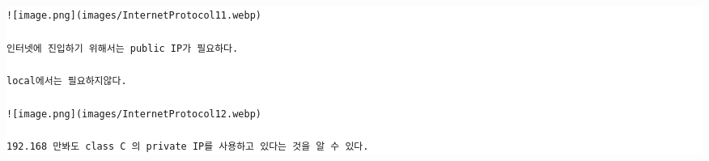     ![image.png](images/InternetProtocol11.webp)
    
    인터넷에 진입하기 위해서는 public IP가 필요하다.
    
    local에서는 필요하지않다.
    
    ![image.png](images/InternetProtocol12.webp)
    
    192.168 만봐도 class C 의 private IP를 사용하고 있다는 것을 알 수 있다.
    